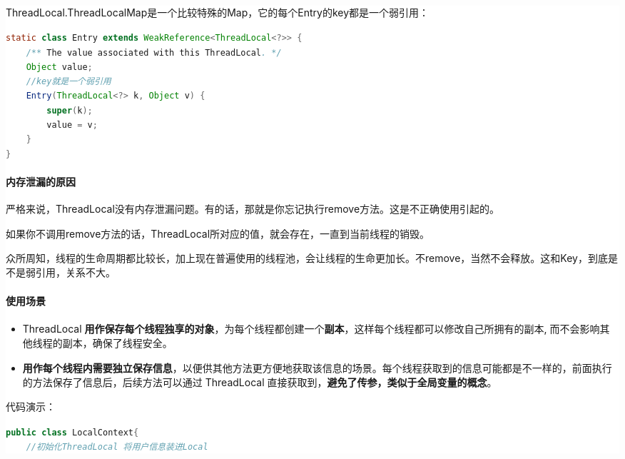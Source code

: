 ThreadLocal.ThreadLocalMap是一个比较特殊的Map，它的每个Entry的key都是一个弱引用：

```java
static class Entry extends WeakReference<ThreadLocal<?>> {
    /** The value associated with this ThreadLocal. */
    Object value;
    //key就是一个弱引用
    Entry(ThreadLocal<?> k, Object v) {
        super(k);
        value = v;
    }
}
```

#### 内存泄漏的原因

严格来说，ThreadLocal没有内存泄漏问题。有的话，那就是你忘记执行remove方法。这是不正确使用引起的。

如果你不调用remove方法的话，ThreadLocal所对应的值，就会存在，一直到当前线程的销毁。

众所周知，线程的生命周期都比较长，加上现在普遍使用的线程池，会让线程的生命更加长。不remove，当然不会释放。这和Key，到底是不是弱引用，关系不大。

#### 使用场景

- ThreadLocal **用作保存每个线程独享的对象**，为每个线程都创建一个**副本**，这样每个线程都可以修改自己所拥有的副本, 而不会影响其他线程的副本，确保了线程安全。

- **用作每个线程内需要独立保存信息**，以便供其他方法更方便地获取该信息的场景。每个线程获取到的信息可能都是不一样的，前面执行的方法保存了信息后，后续方法可以通过 ThreadLocal 直接获取到，**避免了传参，类似于全局变量的概念**。

代码演示：

```java
public class LocalContext{
    //初始化ThreadLocal 将用户信息装进Local
